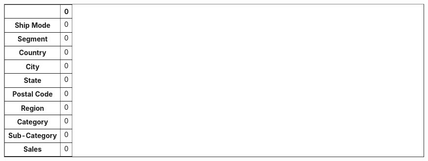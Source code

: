 


<div>
<style scoped>
    .dataframe tbody tr th:only-of-type {
        vertical-align: middle;
    }

    .dataframe tbody tr th {
        vertical-align: top;
    }

    .dataframe thead th {
        text-align: right;
    }
</style>
<table border="1" class="dataframe">
  <thead>
    <tr style="text-align: right;">
      <th></th>
      <th>0</th>
    </tr>
  </thead>
  <tbody>
    <tr>
      <th>Ship Mode</th>
      <td>0</td>
    </tr>
    <tr>
      <th>Segment</th>
      <td>0</td>
    </tr>
    <tr>
      <th>Country</th>
      <td>0</td>
    </tr>
    <tr>
      <th>City</th>
      <td>0</td>
    </tr>
    <tr>
      <th>State</th>
      <td>0</td>
    </tr>
    <tr>
      <th>Postal Code</th>
      <td>0</td>
    </tr>
    <tr>
      <th>Region</th>
      <td>0</td>
    </tr>
    <tr>
      <th>Category</th>
      <td>0</td>
    </tr>
    <tr>
      <th>Sub-Category</th>
      <td>0</td>
    </tr>
    <tr>
      <th>Sales</th>
      <td>0</td>
    </tr>
    <tr>